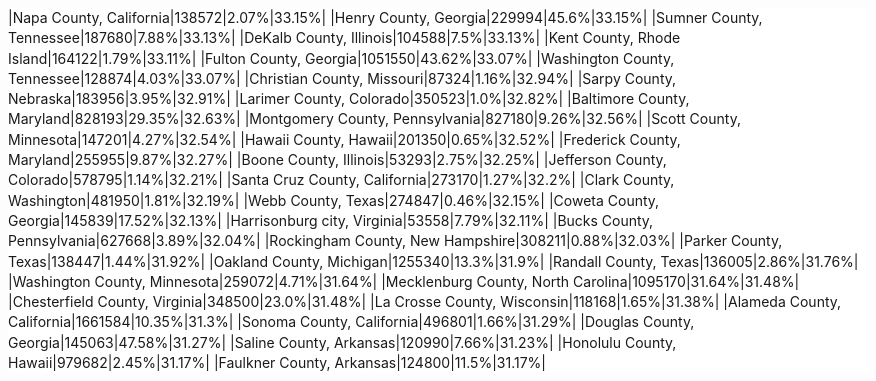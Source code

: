 |Napa County, California|138572|2.07%|33.15%|
|Henry County, Georgia|229994|45.6%|33.15%|
|Sumner County, Tennessee|187680|7.88%|33.13%|
|DeKalb County, Illinois|104588|7.5%|33.13%|
|Kent County, Rhode Island|164122|1.79%|33.11%|
|Fulton County, Georgia|1051550|43.62%|33.07%|
|Washington County, Tennessee|128874|4.03%|33.07%|
|Christian County, Missouri|87324|1.16%|32.94%|
|Sarpy County, Nebraska|183956|3.95%|32.91%|
|Larimer County, Colorado|350523|1.0%|32.82%|
|Baltimore County, Maryland|828193|29.35%|32.63%|
|Montgomery County, Pennsylvania|827180|9.26%|32.56%|
|Scott County, Minnesota|147201|4.27%|32.54%|
|Hawaii County, Hawaii|201350|0.65%|32.52%|
|Frederick County, Maryland|255955|9.87%|32.27%|
|Boone County, Illinois|53293|2.75%|32.25%|
|Jefferson County, Colorado|578795|1.14%|32.21%|
|Santa Cruz County, California|273170|1.27%|32.2%|
|Clark County, Washington|481950|1.81%|32.19%|
|Webb County, Texas|274847|0.46%|32.15%|
|Coweta County, Georgia|145839|17.52%|32.13%|
|Harrisonburg city, Virginia|53558|7.79%|32.11%|
|Bucks County, Pennsylvania|627668|3.89%|32.04%|
|Rockingham County, New Hampshire|308211|0.88%|32.03%|
|Parker County, Texas|138447|1.44%|31.92%|
|Oakland County, Michigan|1255340|13.3%|31.9%|
|Randall County, Texas|136005|2.86%|31.76%|
|Washington County, Minnesota|259072|4.71%|31.64%|
|Mecklenburg County, North Carolina|1095170|31.64%|31.48%|
|Chesterfield County, Virginia|348500|23.0%|31.48%|
|La Crosse County, Wisconsin|118168|1.65%|31.38%|
|Alameda County, California|1661584|10.35%|31.3%|
|Sonoma County, California|496801|1.66%|31.29%|
|Douglas County, Georgia|145063|47.58%|31.27%|
|Saline County, Arkansas|120990|7.66%|31.23%|
|Honolulu County, Hawaii|979682|2.45%|31.17%|
|Faulkner County, Arkansas|124800|11.5%|31.17%|
